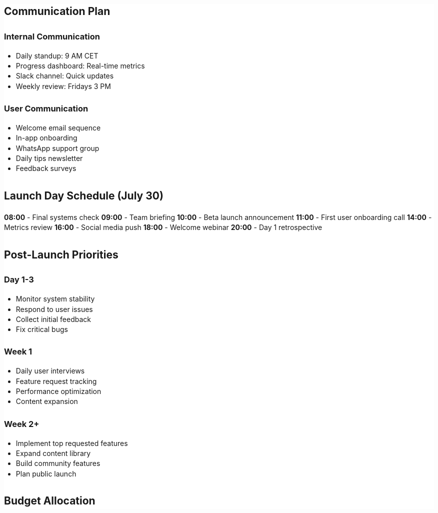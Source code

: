 ## Communication Plan

### Internal Communication
- Daily standup: 9 AM CET
- Progress dashboard: Real-time metrics
- Slack channel: Quick updates
- Weekly review: Fridays 3 PM

### User Communication
- Welcome email sequence
- In-app onboarding
- WhatsApp support group
- Daily tips newsletter
- Feedback surveys

## Launch Day Schedule (July 30)

**08:00** - Final systems check
**09:00** - Team briefing
**10:00** - Beta launch announcement
**11:00** - First user onboarding call
**14:00** - Metrics review
**16:00** - Social media push
**18:00** - Welcome webinar
**20:00** - Day 1 retrospective

## Post-Launch Priorities

### Day 1-3
- Monitor system stability
- Respond to user issues
- Collect initial feedback
- Fix critical bugs

### Week 1
- Daily user interviews
- Feature request tracking
- Performance optimization
- Content expansion

### Week 2+
- Implement top requested features
- Expand content library
- Build community features
- Plan public launch

## Budget Allocation
